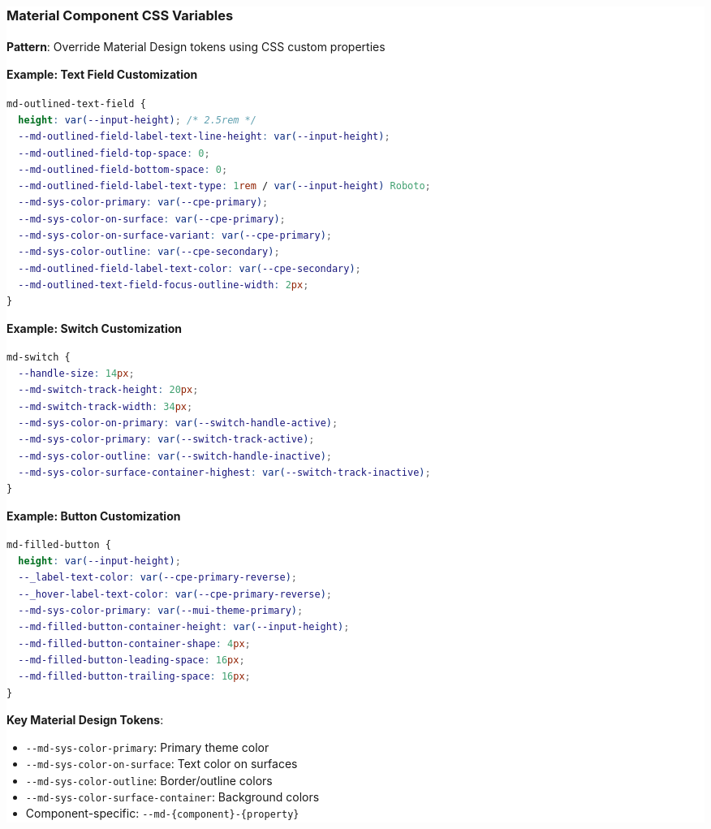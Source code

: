 ### Material Component CSS Variables

**Pattern**: Override Material Design tokens using CSS custom properties

**Example: Text Field Customization**
```css
md-outlined-text-field {
  height: var(--input-height); /* 2.5rem */
  --md-outlined-field-label-text-line-height: var(--input-height);
  --md-outlined-field-top-space: 0;
  --md-outlined-field-bottom-space: 0;
  --md-outlined-field-label-text-type: 1rem / var(--input-height) Roboto;
  --md-sys-color-primary: var(--cpe-primary);
  --md-sys-color-on-surface: var(--cpe-primary);
  --md-sys-color-on-surface-variant: var(--cpe-primary);
  --md-sys-color-outline: var(--cpe-secondary);
  --md-outlined-field-label-text-color: var(--cpe-secondary);
  --md-outlined-text-field-focus-outline-width: 2px;
}
```

**Example: Switch Customization**
```css
md-switch {
  --handle-size: 14px;
  --md-switch-track-height: 20px;
  --md-switch-track-width: 34px;
  --md-sys-color-on-primary: var(--switch-handle-active);
  --md-sys-color-primary: var(--switch-track-active);
  --md-sys-color-outline: var(--switch-handle-inactive);
  --md-sys-color-surface-container-highest: var(--switch-track-inactive);
}
```

**Example: Button Customization**
```css
md-filled-button {
  height: var(--input-height);
  --_label-text-color: var(--cpe-primary-reverse);
  --_hover-label-text-color: var(--cpe-primary-reverse);
  --md-sys-color-primary: var(--mui-theme-primary);
  --md-filled-button-container-height: var(--input-height);
  --md-filled-button-container-shape: 4px;
  --md-filled-button-leading-space: 16px;
  --md-filled-button-trailing-space: 16px;
}
```

**Key Material Design Tokens**:
- `--md-sys-color-primary`: Primary theme color
- `--md-sys-color-on-surface`: Text color on surfaces
- `--md-sys-color-outline`: Border/outline colors
- `--md-sys-color-surface-container`: Background colors
- Component-specific: `--md-{component}-{property}`
